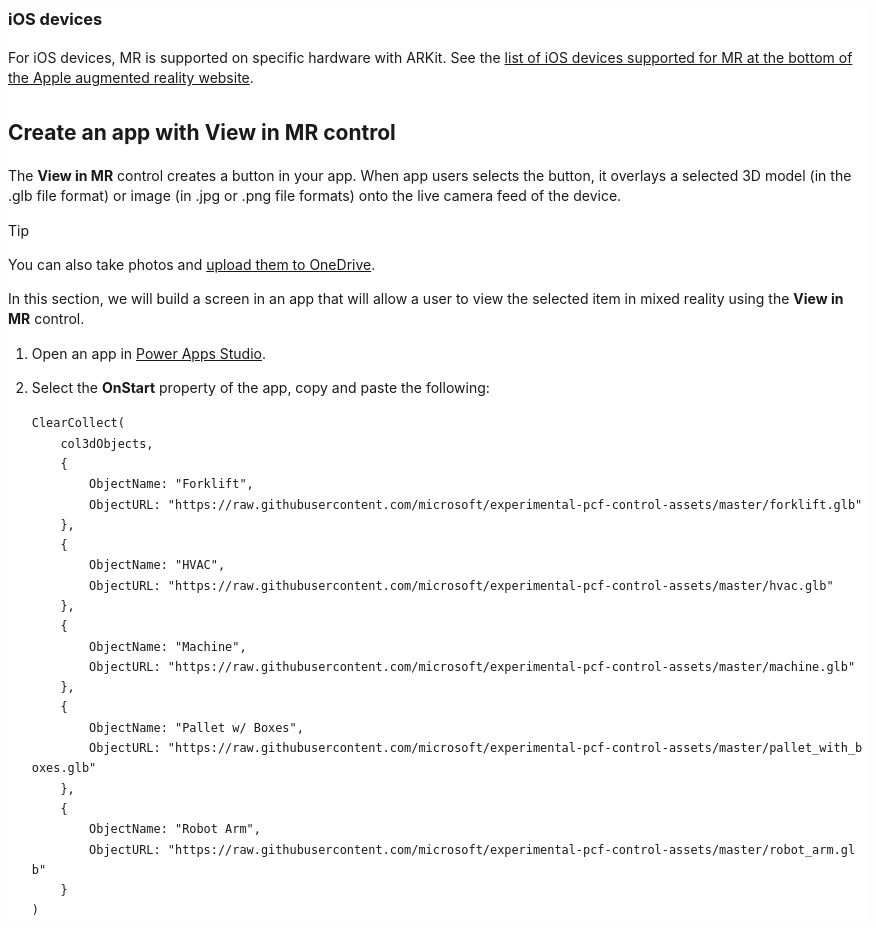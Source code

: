 ### iOS devices

For iOS devices, MR is supported on specific hardware with ARKit. See the [list of iOS devices supported for MR at the bottom of the Apple augmented reality website](https://www.apple.com/augmented-reality/).

## Create an app with View in MR control

The **View in MR** control creates a button in your app. When app users selects the button, it overlays a selected 3D model (in the .glb file format) or image (in .jpg or .png file formats) onto the live camera feed of the device.

> [!TIP]
> You can also take photos and [upload them to OneDrive](../mixed-reality-take-upload-photos.md).

In this section, we will build a screen in an app that will allow a user to view the selected item in mixed reality using the **View in MR** control.

1. Open an app in [Power Apps Studio](https://create.powerapps.com/).

1. Select the **OnStart** property of the app, copy and paste the following:

    ```powerapps-dot
    ClearCollect(
        col3dObjects,
        {
            ObjectName: "Forklift",
            ObjectURL: "https://raw.githubusercontent.com/microsoft/experimental-pcf-control-assets/master/forklift.glb"
        },
        {
            ObjectName: "HVAC",
            ObjectURL: "https://raw.githubusercontent.com/microsoft/experimental-pcf-control-assets/master/hvac.glb"
        },
        {
            ObjectName: "Machine",
            ObjectURL: "https://raw.githubusercontent.com/microsoft/experimental-pcf-control-assets/master/machine.glb"
        },
        {
            ObjectName: "Pallet w/ Boxes",
            ObjectURL: "https://raw.githubusercontent.com/microsoft/experimental-pcf-control-assets/master/pallet_with_boxes.glb"
        },
        {
            ObjectName: "Robot Arm",
            ObjectURL: "https://raw.githubusercontent.com/microsoft/experimental-pcf-control-assets/master/robot_arm.glb"
        }
    )
    ```
